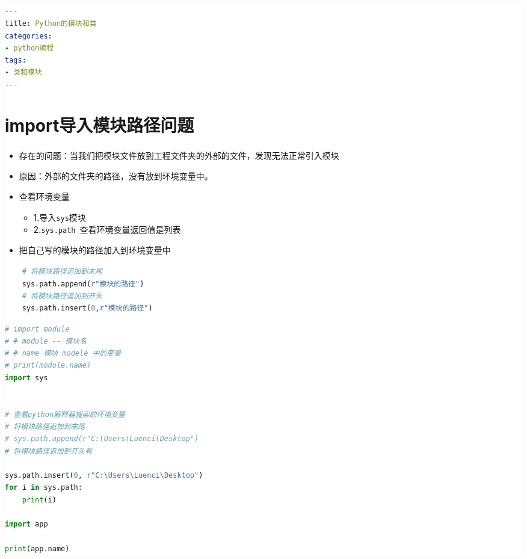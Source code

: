 ```yaml
---
title: Python的模块和类 
categories: 
- python编程
tags: 
- 类和模块
---
```


# import导入模块路径问题

- 存在的问题：当我们把模块文件放到工程文件夹的外部的文件，发现无法正常引入模块
- 原因：外部的文件夹的路径，没有放到环境变量中。

- 查看环境变量

  - 1.导入`sys`模块
  - 2.`sys.path `查看环境变量返回值是列表

- 把自己写的模块的路径加入到环境变量中

```python
    # 将模块路径追加到末尾 
    sys.path.append(r"模块的路径")
    # 将模块路径追加到开头
    sys.path.insert(0,r"模块的路径")
```



```python
# import module
# # module -- 模块名
# # name 模块 modele 中的变量
# print(module.name)
import sys


# 查看python解释器搜索的环境变量
# 将模块路径追加到末尾
# sys.path.append(r"C:\Users\Luenci\Desktop")
# 将模块路径追加到开头有

sys.path.insert(0, r"C:\Users\Luenci\Desktop")
for i in sys.path:
    print(i)
    
import app

print(app.name)
```


